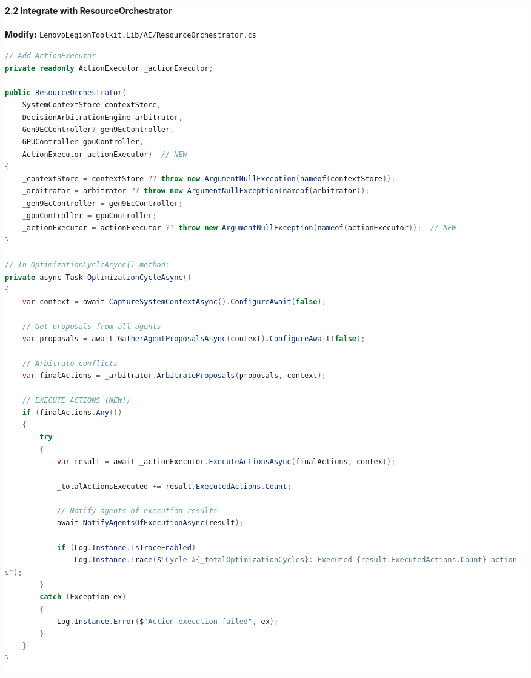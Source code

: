 
#### 2.2 **Integrate with ResourceOrchestrator**

**Modify:** `LenovoLegionToolkit.Lib/AI/ResourceOrchestrator.cs`

```csharp
// Add ActionExecutor
private readonly ActionExecutor _actionExecutor;

public ResourceOrchestrator(
    SystemContextStore contextStore,
    DecisionArbitrationEngine arbitrator,
    Gen9ECController? gen9EcController,
    GPUController gpuController,
    ActionExecutor actionExecutor)  // NEW
{
    _contextStore = contextStore ?? throw new ArgumentNullException(nameof(contextStore));
    _arbitrator = arbitrator ?? throw new ArgumentNullException(nameof(arbitrator));
    _gen9EcController = gen9EcController;
    _gpuController = gpuController;
    _actionExecutor = actionExecutor ?? throw new ArgumentNullException(nameof(actionExecutor));  // NEW
}

// In OptimizationCycleAsync() method:
private async Task OptimizationCycleAsync()
{
    var context = await CaptureSystemContextAsync().ConfigureAwait(false);

    // Get proposals from all agents
    var proposals = await GatherAgentProposalsAsync(context).ConfigureAwait(false);

    // Arbitrate conflicts
    var finalActions = _arbitrator.ArbitrateProposals(proposals, context);

    // EXECUTE ACTIONS (NEW!)
    if (finalActions.Any())
    {
        try
        {
            var result = await _actionExecutor.ExecuteActionsAsync(finalActions, context);

            _totalActionsExecuted += result.ExecutedActions.Count;

            // Notify agents of execution results
            await NotifyAgentsOfExecutionAsync(result);

            if (Log.Instance.IsTraceEnabled)
                Log.Instance.Trace($"Cycle #{_totalOptimizationCycles}: Executed {result.ExecutedActions.Count} actions");
        }
        catch (Exception ex)
        {
            Log.Instance.Error($"Action execution failed", ex);
        }
    }
}
```

---